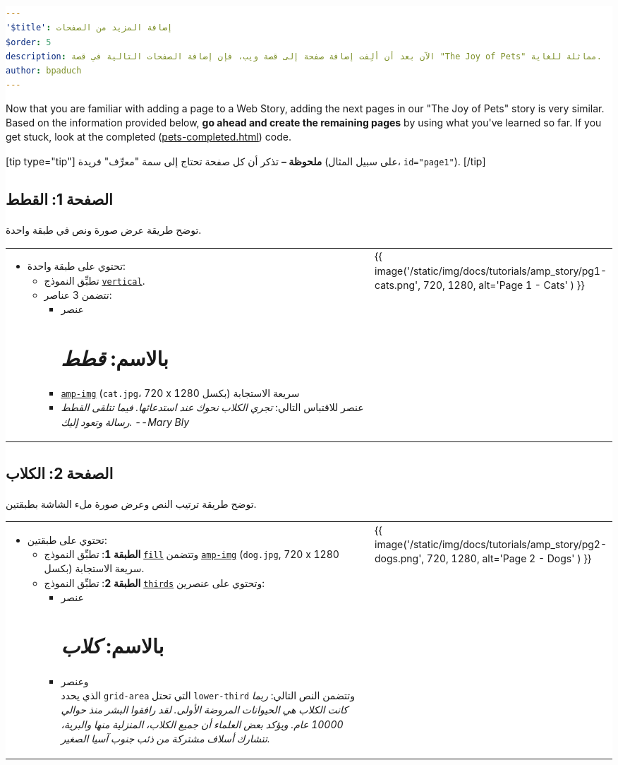 ```yaml
---
'$title': إضافة المزيد من الصفحات
$order: 5
description: الآن بعد أن ألِفت إضافة صفحة إلى قصة ويب، فإن إضافة الصفحات التالية في قصة "The Joy of Pets" مماثلة للغاية.
author: bpaduch
---
```


Now that you are familiar with adding a page to a Web Story, adding the next pages in our "The Joy of Pets" story is very similar. Based on the information provided below, **go ahead and create the remaining pages** by using what you've learned so far. If you get stuck, look at the completed (<a href="https://github.com/ampproject/amp.dev/blob/legacy-master/tutorial_source/amp-pets-story/pets-completed.html">pets-completed.html</a>) code.

[tip type="tip"] **ملحوظة –** تذكر أن كل صفحة تحتاج إلى سمة "معرِّف" فريدة (على سبيل المثال، `id="page1"`). [/tip]

## الصفحة 1: القطط

توضح طريقة عرض صورة ونص في طبقة واحدة.

<table class="noborder pages">
  <tr>
    <td width="60%">
      <ul>
        <li>تحتوي على طبقة واحدة: <ul> <li>تطبِّق النموذج <a href="create_cover_page.md#vertical"><code>vertical</code></a>.</li> <li>تتضمن 3 عناصر: <ul> <li>عنصر <code><h1></code> بالاسم: <em>قطط</em> </li> <li> <a href="../../../../documentation/components/reference/amp-img.md"><code>amp-img</code></a> (<code class="filename">cat.jpg</code>، 720 x 1280 بكسل) سريعة الاستجابة</li> <li>عنصر <code></code> للاقتباس التالي: <em>تجري الكلاب نحوك عند استدعائها. فيما تتلقى القطط رسالة وتعود إليك. --Mary Bly</em> </li>           </ul>         </li>       </ul>
</li>
</ul>
    </td>
    <td>{{ image('/static/img/docs/tutorials/amp_story/pg1-cats.png', 720, 1280, alt='Page 1 - Cats' ) }}</td>
  </tr>
</table>

## الصفحة 2: الكلاب

توضح طريقة ترتيب النص وعرض صورة ملء الشاشة بطبقتين.

<table class="noborder">
  <tr>
    <td width="60%">
      <ul>
        <li>تحتوي على طبقتين: <ul> <li> <b>الطبقة 1</b>: تطبِّق النموذج <a href="create_cover_page.md#fill"><code>fill</code></a> وتتضمن <a href="../../../../documentation/components/reference/amp-img.md"><code>amp-img</code></a> (<code class="filename">dog.jpg</code>, 720 x 1280 بكسل) سريعة الاستجابة.</li> <li> <b>الطبقة 2</b>: تطبِّق النموذج <a href="create_cover_page.md#thirds"><code>thirds</code></a> وتحتوي على عنصرين: <ul> <li>عنصر <code><h1></code> بالاسم: <em>كلاب</em> </li> <li>وعنصر <code><br></code> الذي يحدد <a><code>grid-area</code></a> التي تحتل <a><code>lower-third</code></a> وتتضمن النص التالي: <em>ربما كانت الكلاب هي الحيوانات المروضة الأولى. لقد رافقوا البشر منذ حوالي 10000 عام. ويؤكد بعض العلماء أن جميع الكلاب، المنزلية منها والبرية، تتشارك أسلاف مشتركة من ذئب جنوب آسيا الصغير.</em> </li>           </ul>         </li>       </ul>
</li>
</ul>
    </td>
    <td>{{ image('/static/img/docs/tutorials/amp_story/pg2-dogs.png', 720, 1280, alt='Page 2 - Dogs' ) }}</td>
  </tr>
</table>